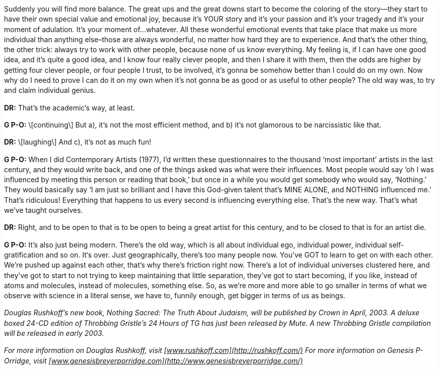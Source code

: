 Suddenly you will find more balance. The great ups and the great downs start to become the coloring of the story—they start to have their own special value and emotional joy, because it’s YOUR story and it’s your passion and it’s your tragedy and it’s your moment of adulation. It’s your moment of…whatever. All these wonderful emotional events that take place that make us more individual than anything else–those are always wonderful, no matter how hard they are to experience. And that’s the other thing, the other trick: always try to work with other people, because none of us know everything. My feeling is, if I can have one good idea, and it’s quite a good idea, and I know four really clever people, and then I share it with them, then the odds are higher by getting four clever people, or four people I trust, to be involved, it’s gonna be somehow better than I could do on my own. Now why do I need to prove I can do it on my own when it’s not gonna be as good or as useful to other people? The old way was, to try and claim individual genius.

**DR:** That’s the academic’s way, at least.

**G P-O:** \\[continuing\\] But a), it’s not the most efficient method, and b) it’s not glamorous to be narcissistic like that.

**DR:** \\[laughing\\] And c), it’s not as much fun!

**G P-O:** When I did Contemporary Artists (1977), I’d written these questionnaires to the thousand ‘most important’ artists in the last century, and they would write back, and one of the things asked was what were their influences. Most people would say ‘oh I was influenced by meeting this person or reading that book,’ but once in a while you would get somebody who would say, ‘Nothing.’ They would basically say ‘I am just so brilliant and I have this God-given talent that’s MINE ALONE, and NOTHING influenced me.’ That’s ridiculous! Everything that happens to us every second is influencing everything else. That’s the new way. That’s what we’ve taught ourselves.

**DR:** Right, and to be open to that is to be open to being a great artist for this century, and to be closed to that is for an artist die.

**G P-O:** It’s also just being modern. There’s the old way, which is all about individual ego, individual power, individual self-gratification and so on. It‘s over. Just geographically, there’s too many people now. You’ve GOT to learn to get on with each other. We’re pushed up against each other, that’s why there’s friction right now. There’s a lot of individual universes clustered here, and they’ve got to start to not trying to keep maintaining that little separation, they’ve got to start becoming, if you like, instead of atoms and molecules, instead of molecules, something else. So, as we’re more and more able to go smaller in terms of what we observe with science in a literal sense, we have to, funnily enough, get bigger in terms of us as beings.

*Douglas Rushkoff’s new book, Nothing Sacred: The Truth About Judaism, will be published by Crown in April, 2003. A deluxe boxed 24-CD edition of Throbbing Gristle’s 24 Hours of TG has just been released by Mute. A new Throbbing Gristle compilation will be released in early 2003.*

*For more information on Douglas Rushkoff, visit [www.rushkoff.com](http://rushkoff.com/)*
*For more information on Genesis P-Orridge, visit [www.genesisbreyerporridge.com](http://www.genesisbreyerporridge.com/)*
